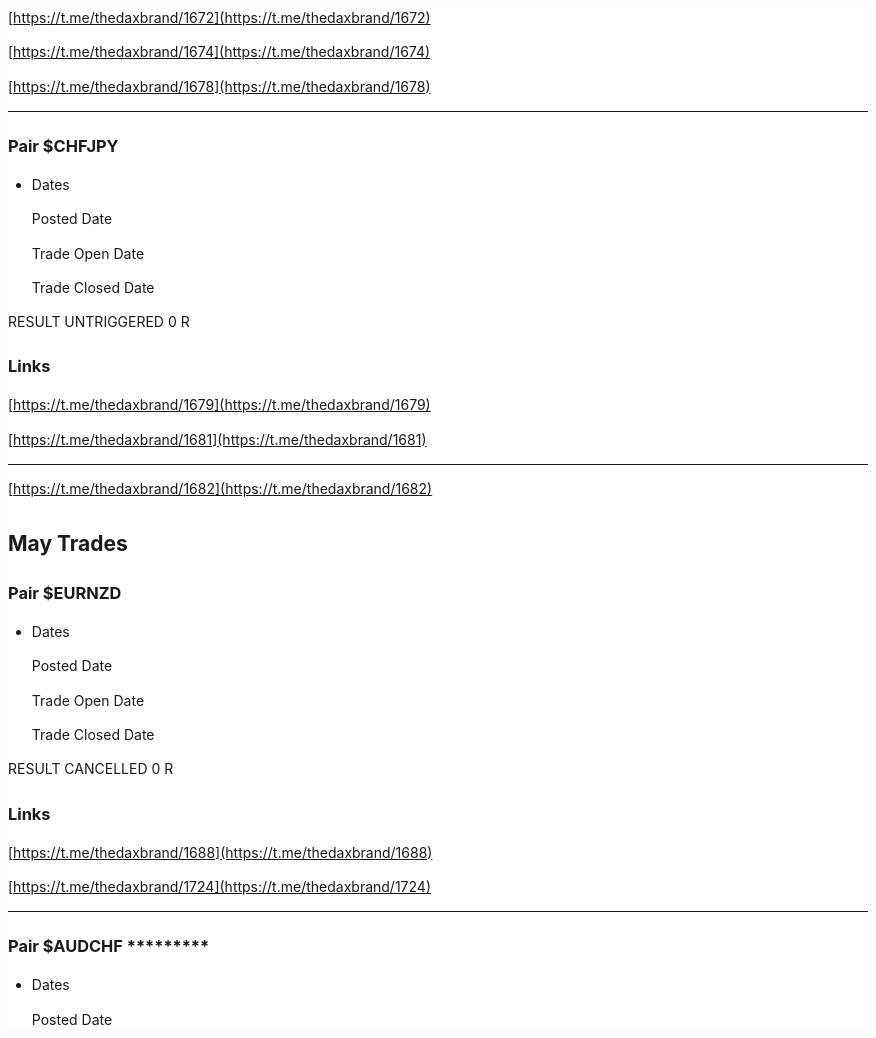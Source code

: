 [https://t.me/thedaxbrand/1672](https://t.me/thedaxbrand/1672) 

[https://t.me/thedaxbrand/1674](https://t.me/thedaxbrand/1674)

[https://t.me/thedaxbrand/1678](https://t.me/thedaxbrand/1678) 

---

### Pair $CHFJPY

- Dates
    
    Posted Date
    
    Trade Open Date 
    
    Trade Closed Date
    

RESULT UNTRIGGERED 0 R

### Links

[https://t.me/thedaxbrand/1679](https://t.me/thedaxbrand/1679) 

[https://t.me/thedaxbrand/1681](https://t.me/thedaxbrand/1681) 

---

[https://t.me/thedaxbrand/1682](https://t.me/thedaxbrand/1682) 

## May Trades

### Pair $EURNZD

- Dates
    
    Posted Date
    
    Trade Open Date 
    
    Trade Closed Date
    

RESULT CANCELLED 0 R

### Links

[https://t.me/thedaxbrand/1688](https://t.me/thedaxbrand/1688) 

[https://t.me/thedaxbrand/1724](https://t.me/thedaxbrand/1724) 

---

### Pair $AUDCHF *********

- Dates
    
    Posted Date
    